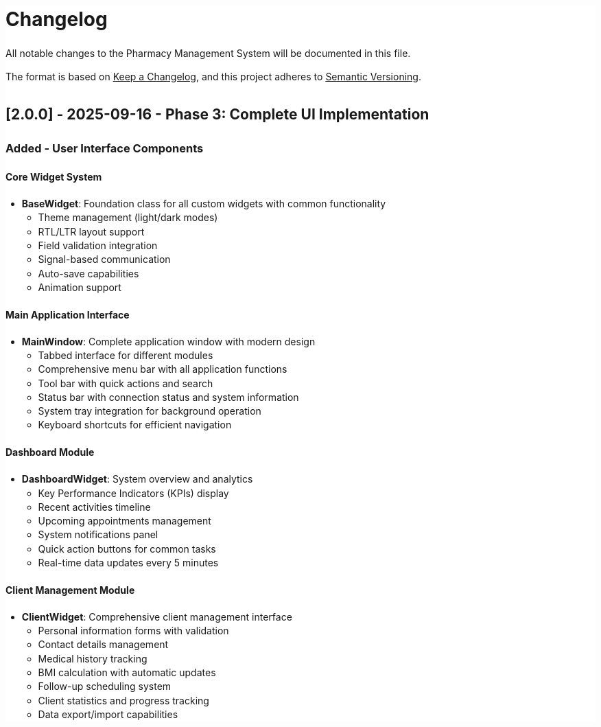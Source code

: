# Changelog

All notable changes to the Pharmacy Management System will be documented in this file.

The format is based on [Keep a Changelog](https://keepachangelog.com/en/1.0.0/),
and this project adheres to [Semantic Versioning](https://semver.org/spec/v2.0.0.html).

## [2.0.0] - 2025-09-16 - Phase 3: Complete UI Implementation

### Added - User Interface Components

#### Core Widget System

- **BaseWidget**: Foundation class for all custom widgets with common functionality
  - Theme management (light/dark modes)
  - RTL/LTR layout support
  - Field validation integration
  - Signal-based communication
  - Auto-save capabilities
  - Animation support

#### Main Application Interface

- **MainWindow**: Complete application window with modern design
  - Tabbed interface for different modules
  - Comprehensive menu bar with all application functions
  - Tool bar with quick actions and search
  - Status bar with connection status and system information
  - System tray integration for background operation
  - Keyboard shortcuts for efficient navigation

#### Dashboard Module

- **DashboardWidget**: System overview and analytics
  - Key Performance Indicators (KPIs) display
  - Recent activities timeline
  - Upcoming appointments management
  - System notifications panel
  - Quick action buttons for common tasks
  - Real-time data updates every 5 minutes

#### Client Management Module

- **ClientWidget**: Comprehensive client management interface
  - Personal information forms with validation
  - Contact details management
  - Medical history tracking
  - BMI calculation with automatic updates
  - Follow-up scheduling system
  - Client statistics and progress tracking
  - Data export/import capabilities
